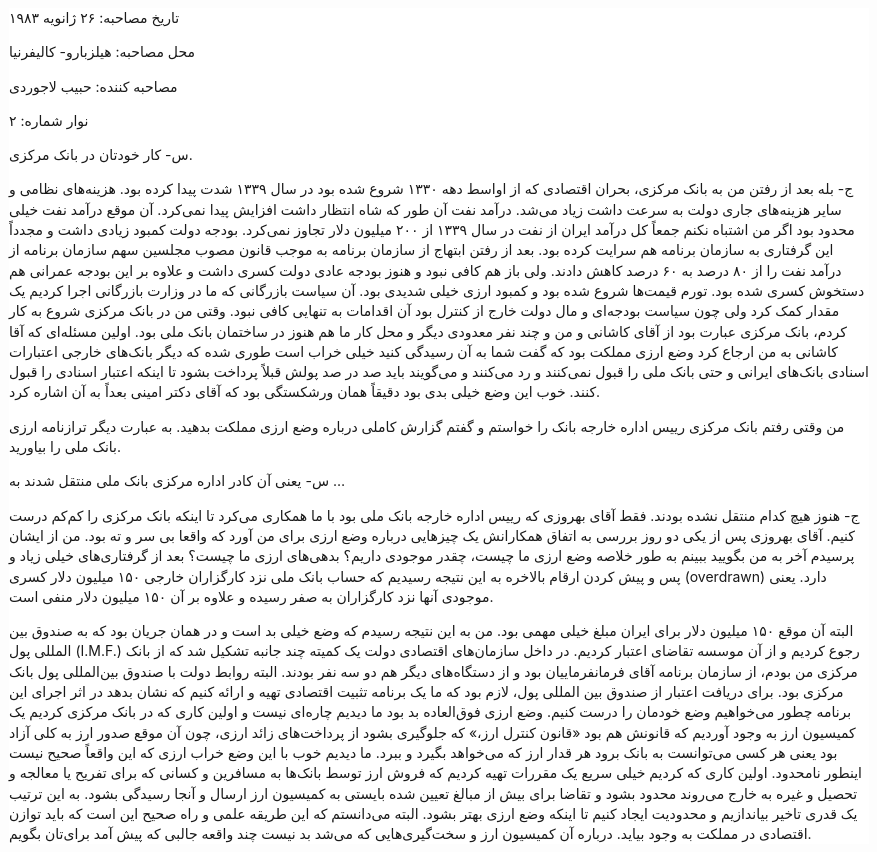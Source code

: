 
تاریخ مصاحبه: ۲۶ ژانویه ۱۹۸۳


محل مصاحبه: هیلزبارو- کالیفرنیا


مصاحبه کننده: حبیب لاجوردی


نوار شماره: ۲


س- کار خودتان در بانک مرکزی.


ج- بله بعد از رفتن من به بانک مرکزی، بحران اقتصادی که از اواسط دهه ۱۳۳۰ شروع شده بود
	در سال ۱۳۳۹ شدت پیدا کرده بود. هزینه‌های نظامی و سایر هزینه‌های جاری دولت به سرعت
	داشت زیاد می‌شد. درآمد نفت آن طور که شاه انتظار داشت افزایش پیدا نمی‌کرد. آن موقع
	درآمد نفت خیلی محدود بود اگر من اشتباه نکنم جمعاً کل درآمد ایران از نفت در سال ۱۳۳۹
	از ۲۰۰ میلیون دلار تجاوز نمی‌کرد. بودجه دولت کمبود زیادی داشت و مجدداً این گرفتاری
	به سازمان برنامه هم سرایت کرده بود. بعد از رفتن ابتهاج از سازمان برنامه به موجب
	قانون مصوب مجلسین سهم سازمان برنامه از درآمد نفت را از ۸۰ درصد به ۶۰ درصد کاهش
	دادند. ولی باز هم کافی نبود و هنوز بودجه عادی دولت کسری داشت و علاوه بر این بودجه
	عمرانی هم دستخوش کسری شده بود. تورم قیمت‌ها شروع شده بود و کمبود ارزی خیلی شدیدی
	بود. آن سیاست بازرگانی که ما در وزارت بازرگانی اجرا کردیم یک مقدار کمک کرد ولی چون
	سیاست بودجه‌ای و مال دولت خارج از کنترل بود آن اقدامات به تنهایی کافی نبود. وقتی من
	در بانک مرکزی شروع به کار کردم، بانک مرکزی عبارت بود از آقای کاشانی و من و چند نفر
	معدودی دیگر و محل کار ما هم هنوز در ساختمان بانک ملی بود. اولین مسئله‌ای که آقا
	کاشانی به من ارجاع کرد وضع ارزی مملکت بود که گفت شما به آن رسیدگی کنید خیلی خراب است
	طوری شده که دیگر بانک‌های خارجی اعتبارات اسنادی بانک‌های ایرانی و حتی بانک ملی را
	قبول نمی‌کنند و رد می‌کنند و می‌گویند باید صد در صد پولش قبلاً پرداخت بشود تا اینکه
	اعتبار اسنادی را قبول کنند. خوب این وضع خیلی بدی بود دقیقاً همان ورشکستگی بود که
	آقای دکتر امینی بعداً به آن اشاره کرد.


من وقتی رفتم بانک مرکزی رییس اداره خارجه بانک را خواستم و گفتم گزارش کاملی درباره وضع
	ارزی مملکت بدهید. به عبارت دیگر ترازنامه ارزی بانک ملی را بیاورید.


س- یعنی آن کادر اداره مرکزی بانک ملی منتقل شدند به …


ج- هنوز هیچ کدام منتقل نشده بودند. فقط آقای بهروزی که رییس اداره خارجه بانک ملی بود
	با ما همکاری می‌کرد تا اینکه بانک مرکزی را کم‌کم درست کنیم. آقای بهروزی پس از یکی دو
	روز بررسی به اتفاق همکارانش یک چیزهایی درباره وضع ارزی برای من آورد که واقعا بی سر و
	ته بود. من از ایشان پرسیدم آخر به من بگویید ببینم به طور خلاصه وضع ارزی ما چیست،
	چقدر موجودی داریم؟ بدهی‌های ارزی ما چیست؟ بعد از گرفتاری‌های خیلی زیاد و پس و پیش
	کردن ارقام بالاخره به این نتیجه رسیدیم که حساب بانک ملی نزد کارگزاران خارجی ۱۵۰
	میلیون دلار کسری (overdrawn) دارد. یعنی موجودی آنها نزد کارگزاران به صفر رسیده و
	علاوه بر آن ۱۵۰ میلیون دلار منفی است.


البته آن موقع ۱۵۰ میلیون دلار برای ایران مبلغ خیلی مهمی بود. من به این نتیجه رسیدم که
	وضع خیلی بد است و در همان جریان بود که به صندوق بین المللی پول (I.M.F.) رجوع کردیم و
	از آن موسسه تقاضای اعتبار کردیم. در داخل سازمان‌های اقتصادی دولت یک کمیته چند جانبه
	تشکیل شد که از بانک مرکزی من بودم، از سازمان برنامه آقای فرمانفرماییان بود و از
	دستگاه‌های دیگر هم دو سه نفر بودند. البته روابط دولت با صندوق بین‌المللی پول بانک
	مرکزی بود. برای دریافت اعتبار از صندوق بین المللی پول، لازم بود که ما یک برنامه
	تثبیت اقتصادی تهیه و ارائه کنیم که نشان بدهد در اثر اجرای این برنامه چطور می‌خواهیم
	وضع خودمان را درست کنیم. وضع ارزی فوق‌العاده بد بود ما دیدیم چاره‌ای نیست و اولین
	کاری که در بانک مرکزی کردیم یک کمیسیون ارز به وجود آوردیم که قانونش هم بود «قانون
	کنترل ارز،» که جلوگیری بشود از پرداخت‌های زائد ارزی، چون آن موقع صدور ارز به کلی
	آزاد بود یعنی هر کسی می‌توانست به بانک برود هر قدار ارز که می‌خواهد بگیرد و ببرد. ما
	دیدیم خوب با این وضع خراب ارزی که این واقعاً صحیح نیست اینطور نامحدود. اولین کاری که
	کردیم خیلی سریع یک مقررات تهیه کردیم که فروش ارز توسط بانک‌ها به مسافرین و کسانی که
	برای تفریح یا معالجه و تحصیل و غیره به خارج می‌روند محدود بشود و تقاضا برای بیش از
	مبالغ تعیین شده بایستی به کمیسیون ارز ارسال و آنجا رسیدگی بشود. به این ترتیب یک قدری
	تاخیر بیاندازیم و محدودیت ایجاد کنیم تا اینکه وضع ارزی بهتر بشود. البته می‌دانستم که
	این طریقه علمی و راه صحیح این است که باید توازن اقتصادی در مملکت به وجود بیاید.
	درباره آن کمیسیون ارز و سخت‌گیری‌هایی که می‌شد بد نیست چند واقعه جالبی که پیش آمد
	برای‌تان بگویم.
